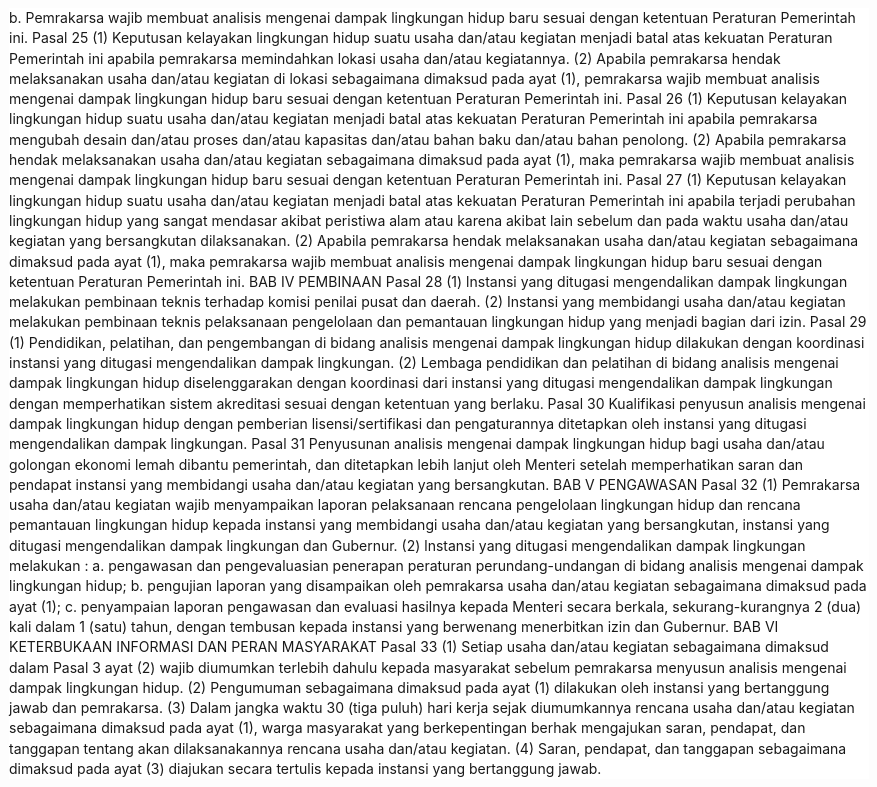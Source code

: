 b. Pemrakarsa wajib membuat analisis mengenai dampak lingkungan hidup baru sesuai dengan ketentuan Peraturan Pemerintah ini.
Pasal 25
(1) Keputusan kelayakan lingkungan hidup suatu usaha dan/atau kegiatan menjadi batal atas kekuatan Peraturan Pemerintah ini apabila pemrakarsa memindahkan lokasi usaha dan/atau kegiatannya.
(2) Apabila pemrakarsa hendak melaksanakan usaha dan/atau kegiatan di lokasi sebagaimana dimaksud pada ayat (1), pemrakarsa wajib membuat analisis mengenai dampak lingkungan hidup baru sesuai dengan ketentuan Peraturan Pemerintah ini.
Pasal 26
(1) Keputusan kelayakan lingkungan hidup suatu usaha dan/atau kegiatan menjadi batal atas kekuatan Peraturan Pemerintah ini apabila pemrakarsa mengubah desain dan/atau proses dan/atau kapasitas dan/atau bahan baku dan/atau bahan penolong.
(2) Apabila pemrakarsa hendak melaksanakan usaha dan/atau kegiatan sebagaimana dimaksud pada ayat (1), maka pemrakarsa wajib membuat analisis mengenai dampak lingkungan hidup baru sesuai dengan ketentuan Peraturan Pemerintah ini.
Pasal 27
(1) Keputusan kelayakan lingkungan hidup suatu usaha dan/atau kegiatan menjadi batal atas kekuatan Peraturan Pemerintah ini apabila terjadi perubahan lingkungan hidup yang sangat mendasar akibat peristiwa alam atau karena akibat lain sebelum dan pada waktu usaha dan/atau kegiatan yang bersangkutan dilaksanakan.
(2) Apabila pemrakarsa hendak melaksanakan usaha dan/atau kegiatan sebagaimana dimaksud pada ayat (1), maka pemrakarsa wajib membuat analisis mengenai dampak lingkungan hidup baru sesuai dengan ketentuan Peraturan Pemerintah ini. BAB IV PEMBINAAN
Pasal 28
(1) lnstansi yang ditugasi mengendalikan dampak lingkungan melakukan pembinaan teknis terhadap komisi penilai pusat dan daerah.
(2) Instansi yang membidangi usaha dan/atau kegiatan melakukan pembinaan teknis pelaksanaan pengelolaan dan pemantauan lingkungan hidup yang menjadi bagian dari izin.
Pasal 29
(1) Pendidikan, pelatihan, dan pengembangan di bidang analisis mengenai dampak lingkungan hidup dilakukan dengan koordinasi instansi yang ditugasi mengendalikan dampak lingkungan.
(2) Lembaga pendidikan dan pelatihan di bidang analisis mengenai dampak lingkungan hidup diselenggarakan dengan koordinasi dari instansi yang ditugasi mengendalikan dampak lingkungan dengan memperhatikan sistem akreditasi sesuai dengan ketentuan yang berlaku.
Pasal 30
Kualifikasi penyusun analisis mengenai dampak lingkungan hidup dengan pemberian lisensi/sertifikasi dan pengaturannya ditetapkan oleh instansi yang ditugasi mengendalikan dampak lingkungan.
Pasal 31
Penyusunan analisis mengenai dampak lingkungan hidup bagi usaha dan/atau golongan ekonomi lemah dibantu pemerintah, dan ditetapkan lebih lanjut oleh Menteri setelah memperhatikan saran dan pendapat instansi yang membidangi usaha dan/atau kegiatan yang bersangkutan. BAB V PENGAWASAN
Pasal 32
(1) Pemrakarsa usaha dan/atau kegiatan wajib menyampaikan laporan pelaksanaan rencana pengelolaan lingkungan hidup dan rencana pemantauan lingkungan hidup kepada instansi yang membidangi usaha dan/atau kegiatan yang bersangkutan, instansi yang ditugasi mengendalikan dampak lingkungan dan Gubernur.
(2) lnstansi yang ditugasi mengendalikan dampak lingkungan melakukan :
a. pengawasan dan pengevaluasian penerapan peraturan perundang-undangan di bidang analisis mengenai dampak lingkungan hidup;
b. pengujian laporan yang disampaikan oleh pemrakarsa usaha dan/atau kegiatan sebagaimana dimaksud pada ayat (1);
c. penyampaian laporan pengawasan dan evaluasi hasilnya kepada Menteri secara berkala, sekurang-kurangnya 2 (dua) kali dalam 1 (satu) tahun, dengan tembusan kepada instansi yang berwenang menerbitkan izin dan Gubernur. BAB VI KETERBUKAAN INFORMASI DAN PERAN MASYARAKAT
Pasal 33
(1) Setiap usaha dan/atau kegiatan sebagaimana dimaksud dalam Pasal 3 ayat (2) wajib diumumkan terlebih dahulu kepada masyarakat sebelum pemrakarsa menyusun analisis mengenai dampak lingkungan hidup.
(2) Pengumuman sebagaimana dimaksud pada ayat (1) dilakukan oleh instansi yang bertanggung jawab dan pemrakarsa.
(3) Dalam jangka waktu 30 (tiga puluh) hari kerja sejak diumumkannya rencana usaha dan/atau kegiatan sebagaimana dimaksud pada ayat (1), warga masyarakat yang berkepentingan berhak mengajukan saran, pendapat, dan tanggapan tentang akan dilaksanakannya rencana usaha dan/atau kegiatan.
(4) Saran, pendapat, dan tanggapan sebagaimana dimaksud pada ayat (3) diajukan secara tertulis kepada instansi yang bertanggung jawab.
